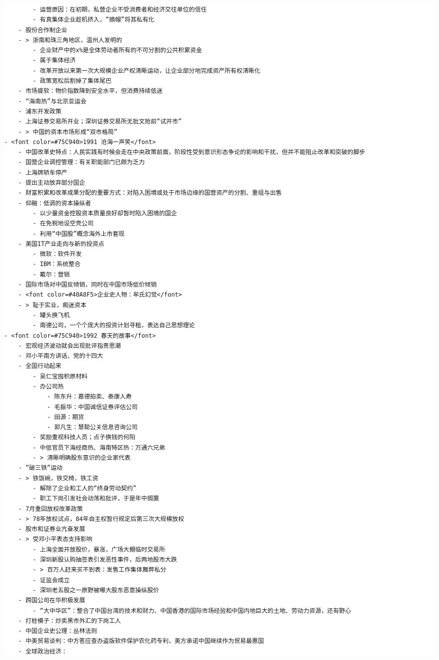            - 运营原因：在初期，私营企业不受消费者和经济交往单位的信任
            - 有真集体企业趁机挤入，“摘帽”将其私有化
        - 股份合作制企业
        - > 浙南和珠三角地区，温州人发明的
            - 企业财产中的x%是全体劳动者所有的不可分割的公共积累资金
            - 属于集体经济
            - 改革开放以来第一次大规模企业产权清晰运动，让企业部分地完成资产所有权清晰化
            - 政策宽松后割掉了集体尾巴
        - 市场疲软：物价指数降到安全水平，但消费持续低迷
        - “海南热”与北京亚运会
        - 浦东开发政策
        - 上海证券交易所开业；深圳证券交易所无批文抢前“试开市”
        - > 中国的资本市场形成“双市格局”
    - <font color=#75C940>1991 沧海一声笑</font>
        - 中国改革史特点：人民实践有时候会走在中央政策前面，阶段性受到意识形态争论的影响和干扰，但并不能阻止改革和突破的脚步
        - 国营企业调控管理：有关职能部门已颇为乏力
        - 上海牌轿车停产
        - 提出主动放弃部分国企
        - 财富积累和改革成果分配的重要方式：对陷入困境或处于市场边缘的国营资产的分割、重组与出售
        - 仰融：低调的资本操纵者
            - 以少量资金控股资本质量良好却暂时陷入困境的国企
            - 在免税地设空壳公司
            - 利用“中国股”概念海外上市套现
        - 美国IT产业走向与新的投资点
            - 微软：软件开发
            - IBM：系统整合
            - 戴尔：营销
        - 国际市场对中国反倾销，同时在中国市场低价倾销
        - <font color=#40A8F5>企业史人物：牟氏幻觉</font>
        - > 耻于实业，痴迷资本
            - 罐头换飞机
            - 南德公司，一个个庞大的投资计划寻租，表达自己思想理论
    - <font color=#75C940>1992 春天的故事</font>
        - 宏观经济波动就会出现批评指责思潮
        - 邓小平南方讲话、党的十四大
        - 全国行动起来
            - 吴仁宝囤积原材料
            - 办公司热
                - 陈东升：嘉德拍卖、泰康人寿
                - 毛振华：中国诚信证券评估公司
                - 田源：期货
                - 郭凡生：慧聪公关信息咨询公司
            - 奖励重视科技人员；点子换钱的何阳
            - 中低官员下海经商热、海南特区热：万通六兄弟
            - > 清晰明确股东意识的企业家代表
        - “破三铁”运动
        - > 铁饭碗，铁交椅，铁工资
            - 解除了企业和工人的“终身劳动契约”
            - 职工下岗引发社会动荡和批评，于是年中搁置
        - 7月重回放权改革政策
        - > 78年放权试点，84年自主权暂行规定后第三次大规模放权
        - 股市和证券业亢奋发展
        - > 受邓小平表态支持影响
            - 上海全面开放股价，暴涨，广场大棚临时交易所
            - 深圳新股认购抽签表引发恶性事件，后两地股市大跌
            - > 百万人赶来买不到表：发售工作集体舞弊私分
            - 证监会成立
            - 深圳老五股之一原野被曝大股东恶意操纵股价
        - 跨国公司在华积极发展
            - “大中华区”：整合了中国台湾的技术和财力、中国香港的国际市场经验和中国内地巨大的土地、劳动力资源，还有野心
        - 打桩模子：炒卖黑市外汇的下岗工人
        - 中国企业史公理：丛林法则
        - 中美贸易谈判：中方答应查办盗版软件保护农化药专利，美方承诺中国继续作为贸易最惠国
        - 全球政治经济：